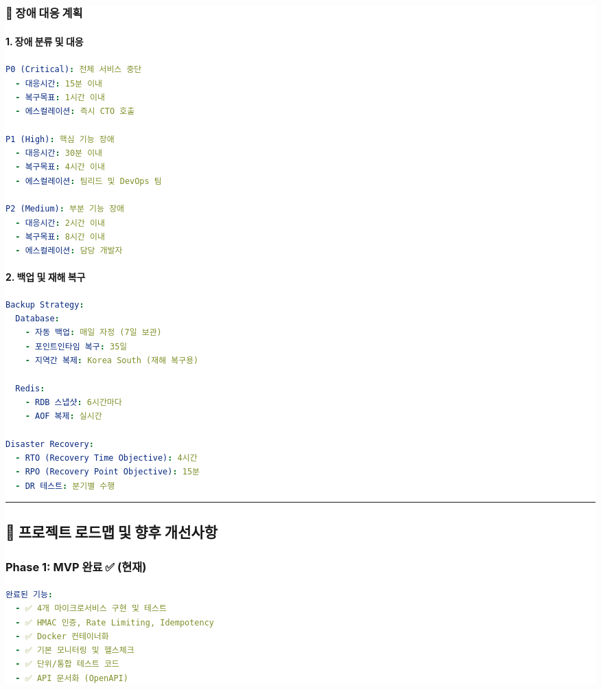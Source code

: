 ### 🚨 장애 대응 계획

#### 1. 장애 분류 및 대응
```yaml
P0 (Critical): 전체 서비스 중단
  - 대응시간: 15분 이내 
  - 복구목표: 1시간 이내
  - 에스컬레이션: 즉시 CTO 호출
  
P1 (High): 핵심 기능 장애  
  - 대응시간: 30분 이내
  - 복구목표: 4시간 이내
  - 에스컬레이션: 팀리드 및 DevOps 팀
  
P2 (Medium): 부분 기능 장애
  - 대응시간: 2시간 이내  
  - 복구목표: 8시간 이내
  - 에스컬레이션: 담당 개발자
```

#### 2. 백업 및 재해 복구
```yaml
Backup Strategy:
  Database:
    - 자동 백업: 매일 자정 (7일 보관)
    - 포인트인타임 복구: 35일
    - 지역간 복제: Korea South (재해 복구용)
  
  Redis:
    - RDB 스냅샷: 6시간마다
    - AOF 복제: 실시간
    
Disaster Recovery:
  - RTO (Recovery Time Objective): 4시간
  - RPO (Recovery Point Objective): 15분  
  - DR 테스트: 분기별 수행
```

---

## 🚀 프로젝트 로드맵 및 향후 개선사항

### Phase 1: MVP 완료 ✅ (현재)
```yaml
완료된 기능:
  - ✅ 4개 마이크로서비스 구현 및 테스트
  - ✅ HMAC 인증, Rate Limiting, Idempotency
  - ✅ Docker 컨테이너화
  - ✅ 기본 모니터링 및 헬스체크
  - ✅ 단위/통합 테스트 코드
  - ✅ API 문서화 (OpenAPI)
```
